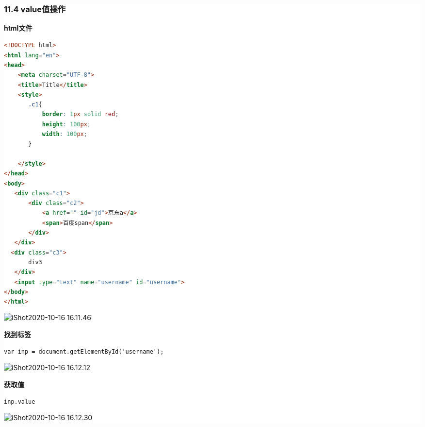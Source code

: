 

### 11.4 value值操作

**html文件**

```html
<!DOCTYPE html>
<html lang="en">
<head>
    <meta charset="UTF-8">
    <title>Title</title>
    <style>
       .c1{
           border: 1px solid red;
           height: 100px;
           width: 100px;
       }

    </style>
</head>
<body>
   <div class="c1">
       <div class="c2">
           <a href="" id="jd">京东a</a>
           <span>百度span</span>
       </div>
   </div>
  <div class="c3">
       div3
   </div>
   <input type="text" name="username" id="username">
</body>
</html>
```



![iShot2020-10-16 16.11.46](https://gitea.pptfz.cn/pptfz/picgo-images/raw/branch/master/img/iShot2020-10-16%2016.11.46.png)



**找到标签**

``var inp = document.getElementById('username');``

![iShot2020-10-16 16.12.12](https://gitea.pptfz.cn/pptfz/picgo-images/raw/branch/master/img/iShot2020-10-16%2016.12.12.png)





**获取值**

``inp.value``

![iShot2020-10-16 16.12.30](https://gitea.pptfz.cn/pptfz/picgo-images/raw/branch/master/img/iShot2020-10-16%2016.12.30.png)
